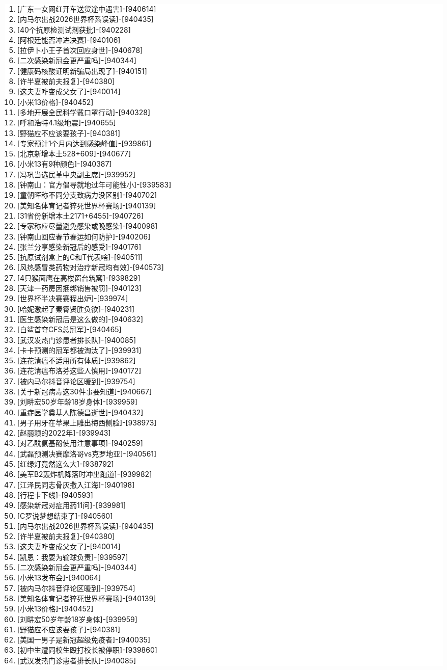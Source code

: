1. [广东一女网红开车送货途中遇害]-[940614]
1. [内马尔出战2026世界杯系误读]-[940435]
1. [40个抗原检测试剂获批]-[940228]
1. [阿根廷能否冲进决赛]-[940106]
1. [拉伊卜小王子首次回应身世]-[940678]
1. [二次感染新冠会更严重吗]-[940344]
1. [健康码核酸证明新骗局出现了]-[940151]
1. [许半夏被前夫报复]-[940380]
1. [这夫妻咋变成父女了]-[940014]
1. [小米13价格]-[940452]
1. [多地开展全民科学戴口罩行动]-[940328]
1. [呼和浩特4.1级地震]-[940655]
1. [野猫应不应该要孩子]-[940381]
1. [专家预计1个月内达到感染峰值]-[939861]
1. [北京新增本土528+609]-[940677]
1. [小米13有9种颜色]-[940387]
1. [冯巩当选民革中央副主席]-[939952]
1. [钟南山：官方倡导就地过年可能性小]-[939583]
1. [童朝晖称不同分支致病力没区别]-[940702]
1. [美知名体育记者猝死世界杯赛场]-[940139]
1. [31省份新增本土2171+6455]-[940726]
1. [专家称应尽量避免感染或晚感染]-[940098]
1. [钟南山回应春节春运如何防护]-[940206]
1. [张兰分享感染新冠后的感受]-[940176]
1. [抗原试剂盒上的C和T代表啥]-[940511]
1. [风热感冒类药物对治疗新冠均有效]-[940573]
1. [4只猴面鹰在高楼窗台筑窝]-[939829]
1. [天津一药房因捆绑销售被罚]-[940123]
1. [世界杯半决赛赛程出炉]-[939974]
1. [哈妮激起了秦霄贤胜负欲]-[940231]
1. [医生感染新冠后是这么做的]-[940632]
1. [白鲨首夺CFS总冠军]-[940465]
1. [武汉发热门诊患者排长队]-[940085]
1. [卡卡预测的冠军都被淘汰了]-[939931]
1. [连花清瘟不适用所有体质]-[939862]
1. [连花清瘟布洛芬这些人慎用]-[940172]
1. [被内马尔抖音评论区暖到]-[939754]
1. [关于新冠病毒这30件事要知道]-[940667]
1. [刘畊宏50岁年龄18岁身体]-[939959]
1. [重症医学奠基人陈德昌逝世]-[940432]
1. [男子用牙在苹果上雕出梅西侧脸]-[938973]
1. [赵丽颖的2022年]-[939943]
1. [对乙酰氨基酚使用注意事项]-[940259]
1. [武磊预测决赛摩洛哥vs克罗地亚]-[940561]
1. [红绿灯竟然这么大]-[938792]
1. [美军B2轰炸机降落时冲出跑道]-[939982]
1. [江泽民同志骨灰撒入江海]-[940198]
1. [行程卡下线]-[940593]
1. [感染新冠对症用药11问]-[939981]
1. [C罗说梦想结束了]-[940560]
1. [内马尔出战2026世界杯系误读]-[940435]
1. [许半夏被前夫报复]-[940380]
1. [这夫妻咋变成父女了]-[940014]
1. [凯恩：我要为输球负责]-[939597]
1. [二次感染新冠会更严重吗]-[940344]
1. [小米13发布会]-[940064]
1. [被内马尔抖音评论区暖到]-[939754]
1. [美知名体育记者猝死世界杯赛场]-[940139]
1. [小米13价格]-[940452]
1. [刘畊宏50岁年龄18岁身体]-[939959]
1. [野猫应不应该要孩子]-[940381]
1. [美国一男子是新冠超级免疫者]-[940035]
1. [初中生遭同校生殴打校长被停职]-[939860]
1. [武汉发热门诊患者排长队]-[940085]